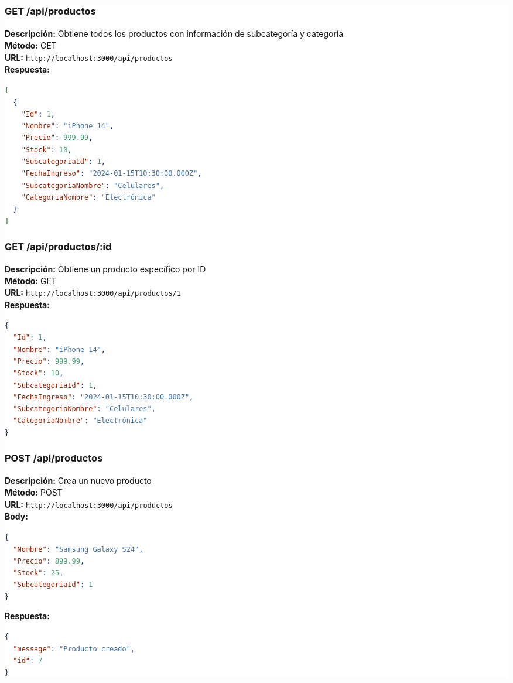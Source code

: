 ### GET /api/productos
**Descripción:** Obtiene todos los productos con información de subcategoría y categoría  
**Método:** GET  
**URL:** `http://localhost:3000/api/productos`  
**Respuesta:**
```json
[
  {
    "Id": 1,
    "Nombre": "iPhone 14",
    "Precio": 999.99,
    "Stock": 10,
    "SubcategoriaId": 1,
    "FechaIngreso": "2024-01-15T10:30:00.000Z",
    "SubcategoriaNombre": "Celulares",
    "CategoriaNombre": "Electrónica"
  }
]
```

### GET /api/productos/:id
**Descripción:** Obtiene un producto específico por ID  
**Método:** GET  
**URL:** `http://localhost:3000/api/productos/1`  
**Respuesta:**
```json
{
  "Id": 1,
  "Nombre": "iPhone 14",
  "Precio": 999.99,
  "Stock": 10,
  "SubcategoriaId": 1,
  "FechaIngreso": "2024-01-15T10:30:00.000Z",
  "SubcategoriaNombre": "Celulares",
  "CategoriaNombre": "Electrónica"
}
```

### POST /api/productos
**Descripción:** Crea un nuevo producto  
**Método:** POST  
**URL:** `http://localhost:3000/api/productos`  
**Body:**
```json
{
  "Nombre": "Samsung Galaxy S24",
  "Precio": 899.99,
  "Stock": 25,
  "SubcategoriaId": 1
}
```
**Respuesta:**
```json
{
  "message": "Producto creado",
  "id": 7
}
```
